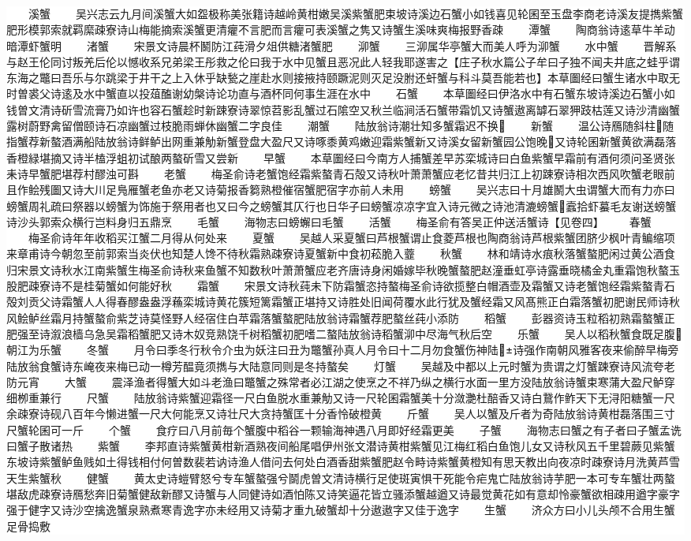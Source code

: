 　　溪蟹
　　吴兴志云九月间溪蟹大如盌极称美张籍诗越岭黄柑嫩吴溪紫蟹肥束坡诗溪边石蟹小如钱喜见轮囷至玉盘李商老诗溪友提擕紫蟹肥形模郭索就羁縻疎寮诗山梅能摘索溪蟹更清癯不言肥而言癯可表溪蟹之隽又诗蟹生溪味爽梅报野香疎
　　潭蟹
　　陶商翁诗逺草牛羊动暗潭虾蟹明
　　渚蟹
　　宋景文诗晨杯鬭防江莼滑夕俎供糖渚蟹肥
　　泖蟹
　　三泖属华亭蟹大而美人呼为泖蟹
　　水中蟹
　　晋解系与赵王伦同讨叛羌后伦以憾收系兄弟梁王彤救之伦曰我于水中见蟹且恶况此人轻我耶遂害之【庄子秋水篇公子牟曰子独不闻夫井底之蛙乎谓东海之鼈曰吾乐与尔跳梁于井干之上入休乎缺甃之崖赴水则接掖持颐蹶泥则灭足没胕还虷蟹与科斗莫吾能若也】本草圗经曰蟹生诸水中取无时曽裘父诗逺及水中蟹直以投葅醢谢幼槃诗论功直与酒杯同何事生涯在水中
　　石蟹
　　本草圗经曰伊洛水中有石蟹东坡诗溪边石蟹小如钱曽文清诗斫雪流膏乃如许也容石蟹趁时新踈寮诗翠惊苕影乱蟹过石隂空又秋兰临涧活石蟹带霜饥又诗蟹遨离罅石翠狎跂枯莲又诗沙清幽蟹露树蔚野禽留僧颐诗石凉幽蟹过枝脆雨蝉休幽蟹二字良佳
　　潮蟹
　　陆放翁诗潮壮知多蟹霜迟不换
　　新蟹
　　温公诗鴈随斜柱随指蟹荐新螯酒满船陆放翁诗鲜鲈出网重兼觔新蟹登盘大盈尺又诗啄黍黄鸡嫩迎霜紫蟹新又诗溪女留新蟹园公饱晚又诗轮囷新蟹黄欲满磊落香橙緑堪摘又诗半榼浮蛆初试酿两螯斫雪又尝新
　　早蟹
　　本草圗经曰今南方人捕蟹差早苏栾城诗曰白鱼紫蟹早霜前有酒何须问圣贤张耒诗早蟹肥堪荐村醪浊可斟
　　老蟹
　　梅圣俞诗老蟹饱经霜紫螯青石殻又诗秋叶萧萧蟹应老忆昔共归江上初踈寮诗相次西风吹蟹老眼前且作鲙残圗又诗大川足鳬雁蟹老鱼亦老又诗菊报香篘熟橙催宿蟹肥宿字亦前人未用
　　螃蟹
　　吴兴志曰十月雄鬭大虫谓蟹大而有力亦曰螃蟹周礼疏曰祭器以螃蟹为饰施于祭用者也又曰今之螃蟹其仄行也日华子曰螃蟹凉凉字宜入诗元微之诗池清漉螃蟹蠧拾虾蟇毛友谢送螃蟹诗沙头郭索众横行岂料身归五鼎烹
　　毛蟹
　　海物志曰螃蠏曰毛蟹
　　活蟹
　　梅圣俞有答吴正仲送活蟹诗【见卷四】
　　春蟹
　　梅圣俞诗年年收稻买江蟹二月得从何处来
　　夏蟹
　　吴越人采夏蟹曰芦根蟹谓止食菱芦根也陶商翁诗芦根紫蟹团脐少枫叶青鳊缩项来章甫诗今朝忽至前郭索当炎伏也知楚人馋不待秋霜熟疎寮诗夏蟹新中食初菘脆入虀
　　秋蟹
　　林和靖诗水痕秋落蟹螯肥闲过黄公酒食归宋景文诗秋水江南紫蟹生梅圣俞诗秋来鱼蟹不知数秋叶萧萧蟹应老齐唐诗身闲婚嫁毕秋晚蟹螯肥赵潼垂虹亭诗露垂晓橘金丸重霜饱秋螯玉股肥疎寮诗不是桂菊蟹如何能好秋
　　霜蟹
　　宋景文诗秋莼未下防霜蟹恣持螯梅圣俞诗欲揽整白帽酒壶及霜蟹又诗老蟹饱经霜紫螯青石殻刘贡父诗霜蟹人人得春醪盎盎浮蘓栾城诗黄花簇短篱霜蟹正堪持又诗胜处旧闻荷覆水此行犹及蟹经霜又风髙熊正白霜落蟹初肥谢民师诗秋风鲙鲈丝霜月持蟹螯俞紫芝诗莫怪野人经宿住白苹霜落蟹螯肥陆放翁诗霜蟹荐肥螯丝莼小添防
　　稻蟹
　　彭器资诗玉粒稻初熟霜螯蟹正肥强至诗溆浪樯乌急吴霜稻蟹肥又诗木奴竞熟饶千树稻蟹初肥嗜二螯陆放翁诗稻蟹泖中尽海气秋后空
　　乐蟹
　　吴人以稻秋蟹食既足腹朝江为乐蟹
　　冬蟹
　　月令曰季冬行秋令介虫为妖注曰丑为鼈蟹孙真人月令曰十二月勿食蟹伤神陆诗强作南朝风雅客夜来偷醉早梅旁陆放翁食蟹诗东崦夜来梅已动一樽芳醖竟须擕与大陆意同则是冬持螯矣
　　灯蟹
　　吴越及中都以上元时蟹为贵谓之灯蟹踈寮诗风流夸老防元宵
　　大蟹
　　震泽渔者得蟹大如斗老渔曰鼈蟹之殊常者必江湖之使烹之不祥乃纵之横行水面一里方没陆放翁诗蟹束寒蒲大盈尺鲈穿细栁重兼行
　　尺蟹
　　陆放翁诗紫蟹迎霜径一尺白鱼脱水重兼觔又诗一尺轮囷霜蟹美十分潋灔杜醅香又诗白鵞作鲊天下无浔阳糖蟹一尺余疎寮诗砚八百年今懒进蟹一尺大何能烹又诗壮尺大贪持蟹匡十分香怜破橙黄
　　斤蟹
　　吴人以蟹及斤者为奇陆放翁诗黄柑磊落围三寸尺蟹轮囷可一斤
　　个蟹
　　食疗曰八月前毎个蟹腹中稻谷一颗输海神遇八月即好经霜更美
　　子蟹
　　海物志曰蟹之有子者曰子蟹孟诜曰蟹子散诸热
　　紫蟹
　　李邦直诗紫蟹黄柑新酒熟夜间船尾唱伊州张文潜诗黄柑紫蟹见江梅红稻白鱼饱儿女又诗秋风五千里碧蕨见紫蟹东坡诗紫蟹鲈鱼贱如土得钱相付何曽数裴若讷诗渔人借问去何处白酒香甜紫蟹肥赵令畤诗紫蟹黄橙知有思天教出向夜凉时疎寮诗月洗黄芦雪天生紫蟹秋
　　健蟹
　　黄太史诗螘臂怒兮专车蟹螯强兮鬬虎曽文清诗横行足使斑寅惧干死能令疟鬼亡陆放翁诗芋肥一本可专车蟹壮两螯堪敌虎疎寮诗鴈愁奔旧菊蟹健敌新醪又诗蟹与人同健诗如酒怕陈又诗笑逼花皆立骚添蟹越遒又诗最觉黄花如有意却怜豪蟹欲相疎用遒字豪字强于健字又诗沙空擒逸蟹泉熟煮寒青逸字亦未经用又诗菊才重九破蟹却十分遨遨字又佳于逸字
　　生蟹
　　济众方曰小儿头颅不合用生蟹足骨捣敷
